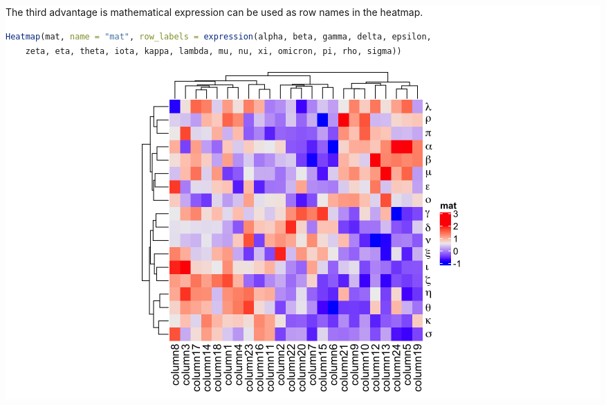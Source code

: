The third advantage is mathematical expression can be used as row names in the heatmap.


```r
Heatmap(mat, name = "mat", row_labels = expression(alpha, beta, gamma, delta, epsilon, 
    zeta, eta, theta, iota, kappa, lambda, mu, nu, xi, omicron, pi, rho, sigma))
```

<img src="02-single_heatmap_files/figure-html/unnamed-chunk-36-1.png" width="480" style="display: block; margin: auto;" />
